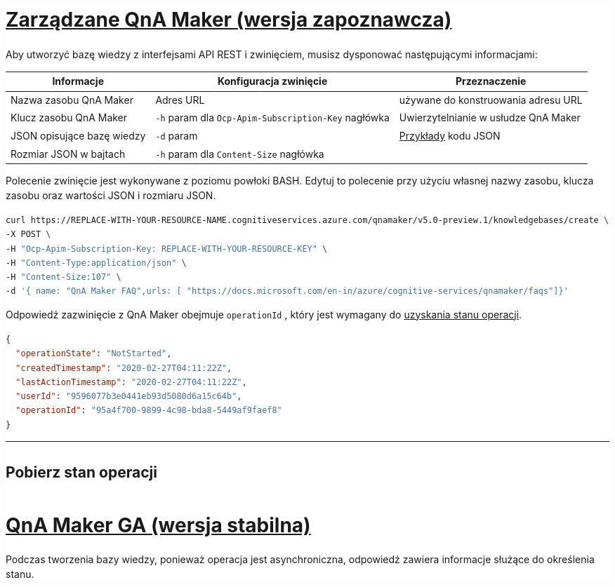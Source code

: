 # <a name="qna-maker-managed-preview-release"></a>[Zarządzane QnA Maker (wersja zapoznawcza)](#tab/v2)


Aby utworzyć bazę wiedzy z interfejsami API REST i zwinięciem, musisz dysponować następującymi informacjami:

|Informacje|Konfiguracja zwinięcie|Przeznaczenie|
|--|--|--|
|Nazwa zasobu QnA Maker|Adres URL|używane do konstruowania adresu URL|
|Klucz zasobu QnA Maker|`-h` param dla `Ocp-Apim-Subscription-Key` nagłówka|Uwierzytelnianie w usłudze QnA Maker|
|JSON opisujące bazę wiedzy|`-d` param|[Przykłady](/rest/api/cognitiveservices/qnamaker/knowledgebase/create#examples) kodu JSON|
|Rozmiar JSON w bajtach|`-h` param dla `Content-Size` nagłówka||

Polecenie zwinięcie jest wykonywane z poziomu powłoki BASH. Edytuj to polecenie przy użyciu własnej nazwy zasobu, klucza zasobu oraz wartości JSON i rozmiaru JSON.

```bash
curl https://REPLACE-WITH-YOUR-RESOURCE-NAME.cognitiveservices.azure.com/qnamaker/v5.0-preview.1/knowledgebases/create \
-X POST \
-H "Ocp-Apim-Subscription-Key: REPLACE-WITH-YOUR-RESOURCE-KEY" \
-H "Content-Type:application/json" \
-H "Content-Size:107" \
-d '{ name: "QnA Maker FAQ",urls: [ "https://docs.microsoft.com/en-in/azure/cognitive-services/qnamaker/faqs"]}'
```

Odpowiedź zazwinięcie z QnA Maker obejmuje `operationId` , który jest wymagany do [uzyskania stanu operacji](#get-status-of-operation).

```json
{
  "operationState": "NotStarted",
  "createdTimestamp": "2020-02-27T04:11:22Z",
  "lastActionTimestamp": "2020-02-27T04:11:22Z",
  "userId": "9596077b3e0441eb93d5080d6a15c64b",
  "operationId": "95a4f700-9899-4c98-bda8-5449af9faef8"
}
```
---

## <a name="get-status-of-operation"></a>Pobierz stan operacji

# <a name="qna-maker-ga-stable-release"></a>[QnA Maker GA (wersja stabilna)](#tab/v1)

Podczas tworzenia bazy wiedzy, ponieważ operacja jest asynchroniczna, odpowiedź zawiera informacje służące do określenia stanu.
